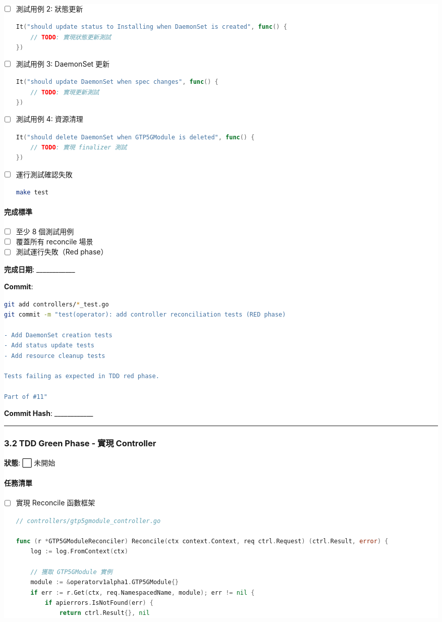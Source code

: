 - [ ] 測試用例 2: 狀態更新
  ```go
  It("should update status to Installing when DaemonSet is created", func() {
      // TODO: 實現狀態更新測試
  })
  ```

- [ ] 測試用例 3: DaemonSet 更新
  ```go
  It("should update DaemonSet when spec changes", func() {
      // TODO: 實現更新測試
  })
  ```

- [ ] 測試用例 4: 資源清理
  ```go
  It("should delete DaemonSet when GTP5GModule is deleted", func() {
      // TODO: 實現 finalizer 測試
  })
  ```

- [ ] 運行測試確認失敗
  ```bash
  make test
  ```

#### 完成標準
- [ ] 至少 8 個測試用例
- [ ] 覆蓋所有 reconcile 場景
- [ ] 測試運行失敗（Red phase）

**完成日期**: ____________  

**Commit**: 
```bash
git add controllers/*_test.go
git commit -m "test(operator): add controller reconciliation tests (RED phase)

- Add DaemonSet creation tests
- Add status update tests
- Add resource cleanup tests

Tests failing as expected in TDD red phase.

Part of #11"
```

**Commit Hash**: ____________

---

### 3.2 TDD Green Phase - 實現 Controller

**狀態**: ⬜ 未開始

#### 任務清單
- [ ] 實現 Reconcile 函數框架
  ```go
  // controllers/gtp5gmodule_controller.go
  
  func (r *GTP5GModuleReconciler) Reconcile(ctx context.Context, req ctrl.Request) (ctrl.Result, error) {
      log := log.FromContext(ctx)
      
      // 獲取 GTP5GModule 實例
      module := &operatorv1alpha1.GTP5GModule{}
      if err := r.Get(ctx, req.NamespacedName, module); err != nil {
          if apierrors.IsNotFound(err) {
              return ctrl.Result{}, nil
  ```